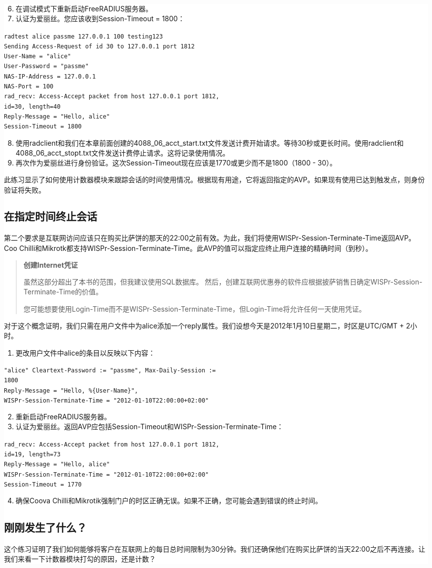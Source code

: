 6. 在调试模式下重新启动FreeRADIUS服务器。
7. 认证为爱丽丝。您应该收到Session-Timeout = 1800：
```
radtest alice passme 127.0.0.1 100 testing123
Sending Access-Request of id 30 to 127.0.0.1 port 1812
User-Name = "alice"
User-Password = "passme"
NAS-IP-Address = 127.0.0.1
NAS-Port = 100
rad_recv: Access-Accept packet from host 127.0.0.1 port 1812,
id=30, length=40
Reply-Message = "Hello, alice"
Session-Timeout = 1800
```
8. 使用radclient和我们在本章前面创建的4088_06_acct_start.txt文件发送计费开始请求。等待30秒或更长时间。使用radclient和4088_06_acct_stopt.txt文件发送计费停止请求。这将记录使用情况。
9. 再次作为爱丽丝进行身份验证。这次Session-Timeout现在应该是1770或更少而不是1800（1800 - 30）。

此练习显示了如何使用计数器模块来跟踪会话的时间使用情况。根据现有用途，它将返回指定的AVP。如果现有使用已达到触发点，则身份验证将失败。

## 在指定时间终止会话
第二个要求是互联网访问应该只在购买比萨饼的那天的22:00之前有效。为此，我们将使用WISPr-Session-Terminate-Time返回AVP。 Coo Chilli和Mikrotk都支持WISPr-Session-Terminate-Time。此AVP的值可以指定应终止用户连接的精确时间（到秒）。

>**创建Internet凭证**
>
>虽然这部分超出了本书的范围，但我建议使用SQL数据库。 然后，创建互联网优惠券的软件应根据披萨销售日确定WISPr-Session-Terminate-Time的价值。
>
>您可能想要使用Login-Time而不是WISPr-Session-Terminate-Time，但Login-Time将允许任何一天使用凭证。

对于这个概念证明，我们只需在用户文件中为alice添加一个reply属性。我们设想今天是2012年1月10日星期二，时区是UTC/GMT + 2小时。

1. 更改用户文件中alice的条目以反映以下内容：
```
"alice" Cleartext-Password := "passme", Max-Daily-Session :=
1800
Reply-Message = "Hello, %{User-Name}",
WISPr-Session-Terminate-Time = "2012-01-10T22:00:00+02:00"
```
2. 重新启动FreeRADIUS服务器。
3. 认证为爱丽丝。返回AVP应包括Session-Timeout和WISPr-Session-Terminate-Time：
```
rad_recv: Access-Accept packet from host 127.0.0.1 port 1812,
id=19, length=73
Reply-Message = "Hello, alice"
WISPr-Session-Terminate-Time = "2012-01-10T22:00:00+02:00"
Session-Timeout = 1770
```
4. 确保Coova Chilli和Mikrotik强制门户的时区正确无误。如果不正确，您可能会遇到错误的终止时间。

## 刚刚发生了什么？
这个练习证明了我们如何能够将客户在互联网上的每日总时间限制为30分钟。我们还确保他们在购买比萨饼的当天22:00之后不再连接。让我们来看一下计数器模块打勾的原因，还是计数？
